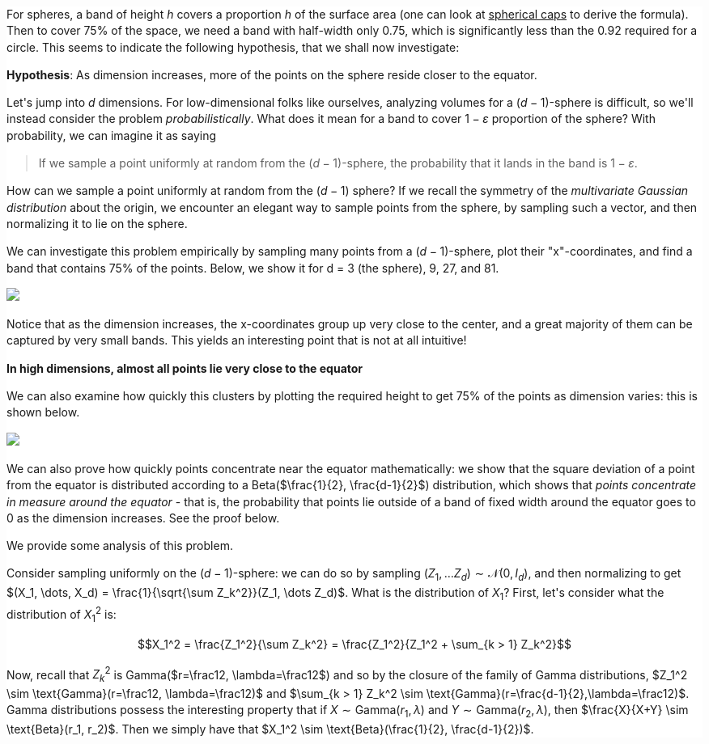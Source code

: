 For spheres, a band of height $h$ covers a proportion $h$ of the surface area (one can look at [spherical caps](https://en.wikipedia.org/wiki/Spherical_cap) to derive the formula). Then to cover 75% of the space, we need a band with half-width only $0.75$, which is significantly less than the $0.92$ required for a circle. This seems to indicate the following hypothesis, that we shall now investigate:

**Hypothesis**: As dimension increases, more of the points on the sphere reside closer to the equator.

Let's jump into $d$ dimensions. For low-dimensional folks like ourselves, analyzing volumes for a $(d-1)$-sphere is difficult, so we'll instead consider the problem *probabilistically*. What does it mean for a band to cover $1-\varepsilon$ proportion of the sphere? With probability, we can imagine it as saying

> If we sample a point uniformly at random from the $(d-1)$-sphere, the probability that it lands in the band is $1-\varepsilon$.

How can we sample a point uniformly at random from the $(d-1)$ sphere? If we recall the symmetry of the *multivariate Gaussian distribution* about the origin, we encounter an elegant way to sample points from the sphere, by sampling such a vector, and then normalizing it to lie on the sphere.

We can investigate this problem empirically by sampling many points from a $(d-1)$-sphere, plot their "x"-coordinates, and find a band that contains 75% of the points. Below, we show it for d = 3 (the sphere), 9, 27, and 81.

![](index_files/figure-markdown_strict/cell-9-output-1.png)

Notice that as the dimension increases, the x-coordinates group up very close to the center, and a great majority of them can be captured by very small bands. This yields an interesting point that is not at all intuitive!

**In high dimensions, almost all points lie very close to the equator**

We can also examine how quickly this clusters by plotting the required height to get 75% of the points as dimension varies: this is shown below.

![](index_files/figure-markdown_strict/cell-10-output-1.png)

We can also prove how quickly points concentrate near the equator mathematically: we show that the square deviation of a point from the equator is distributed according to a Beta($\frac{1}{2}, \frac{d-1}{2}$) distribution, which shows that *points concentrate in measure around the equator* - that is, the probability that points lie outside of a band of fixed width around the equator goes to $0$ as the dimension increases. See the proof below.



We provide some analysis of this problem.

Consider sampling uniformly on the $(d-1)$-sphere: we can do so by sampling $(Z_1, \dots Z_d) \sim \mathcal{N}(0, I_d)$, and then normalizing to get $(X_1, \dots, X_d) = \frac{1}{\sqrt{\sum Z_k^2}}(Z_1, \dots Z_d)$. What is the distribution of $X_1$? First, let's consider what the distribution of $X_1^2$ is:

$$X_1^2 = \frac{Z_1^2}{\sum Z_k^2} = \frac{Z_1^2}{Z_1^2 + \sum_{k > 1} Z_k^2}$$

Now, recall that $Z_k^2$ is Gamma($r=\frac12, \lambda=\frac12$) and so by the closure of the family of Gamma distributions, $Z_1^2 \sim \text{Gamma}(r=\frac12, \lambda=\frac12)$ and $\sum_{k > 1} Z_k^2 \sim \text{Gamma}(r=\frac{d-1}{2},\lambda=\frac12)$. Gamma distributions possess the interesting property that if $X \sim \text{Gamma}(r_1, \lambda)$ and $Y \sim \text{Gamma}(r_2, \lambda)$, then $\frac{X}{X+Y} \sim \text{Beta}(r_1, r_2)$. Then we simply have that $X_1^2 \sim \text{Beta}(\frac{1}{2}, \frac{d-1}{2})$.
